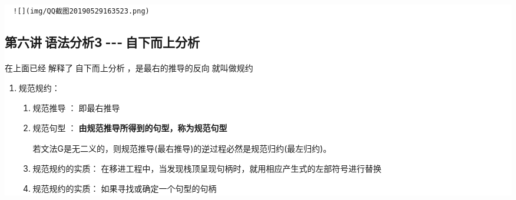       ![](img/QQ截图20190529163523.png)

## 第六讲 语法分析3 --- 自下而上分析



在上面已经 解释了 自下而上分析 ，是最右的推导的反向  就叫做规约



1. 规范规约：

   1. 规范推导 ： 即最右推导

   2. 规范句型 ： **由规范推导所得到的句型，称为规范句型**

      ​    若文法G是无二义的，则规范推导(最右推导)的逆过程必然是规范归约(最左归约)。

   3.  规范规约的实质： 在移进工程中，当发现栈顶呈现句柄时，就用相应产生式的左部符号进行替换
      
   4. 规范规约的实质： 如果寻找或确定一个句型的句柄
